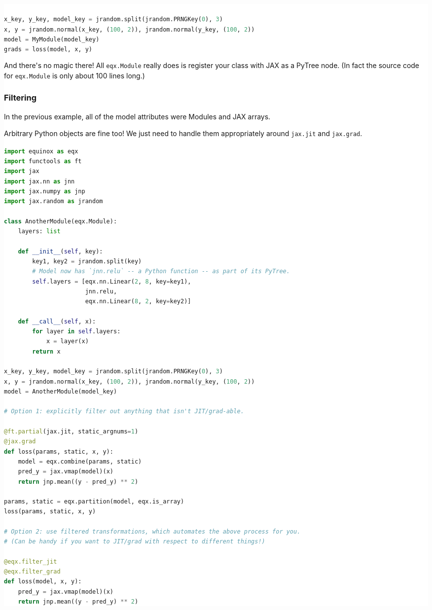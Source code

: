 ```python

x_key, y_key, model_key = jrandom.split(jrandom.PRNGKey(0), 3)
x, y = jrandom.normal(x_key, (100, 2)), jrandom.normal(y_key, (100, 2))
model = MyModule(model_key)
grads = loss(model, x, y)
```

And there's no magic there! All `eqx.Module` really does is register your class with JAX as a PyTree node. (In fact the source code for `eqx.Module` is only about 100 lines long.)

### Filtering

In the previous example, all of the model attributes were Modules and JAX arrays.

Arbitrary Python objects are fine too! We just need to handle them appropriately around `jax.jit` and `jax.grad`.

```python
import equinox as eqx
import functools as ft
import jax
import jax.nn as jnn
import jax.numpy as jnp
import jax.random as jrandom

class AnotherModule(eqx.Module):
    layers: list

    def __init__(self, key):
        key1, key2 = jrandom.split(key)
        # Model now has `jnn.relu` -- a Python function -- as part of its PyTree.
        self.layers = [eqx.nn.Linear(2, 8, key=key1),
                       jnn.relu,
                       eqx.nn.Linear(8, 2, key=key2)]

    def __call__(self, x):
        for layer in self.layers:
            x = layer(x)
        return x

x_key, y_key, model_key = jrandom.split(jrandom.PRNGKey(0), 3)
x, y = jrandom.normal(x_key, (100, 2)), jrandom.normal(y_key, (100, 2))
model = AnotherModule(model_key)

# Option 1: explicitly filter out anything that isn't JIT/grad-able.

@ft.partial(jax.jit, static_argnums=1)
@jax.grad
def loss(params, static, x, y):
    model = eqx.combine(params, static)
    pred_y = jax.vmap(model)(x)
    return jnp.mean((y - pred_y) ** 2)

params, static = eqx.partition(model, eqx.is_array)
loss(params, static, x, y)

# Option 2: use filtered transformations, which automates the above process for you.
# (Can be handy if you want to JIT/grad with respect to different things!)

@eqx.filter_jit
@eqx.filter_grad
def loss(model, x, y):
    pred_y = jax.vmap(model)(x)
    return jnp.mean((y - pred_y) ** 2)

```